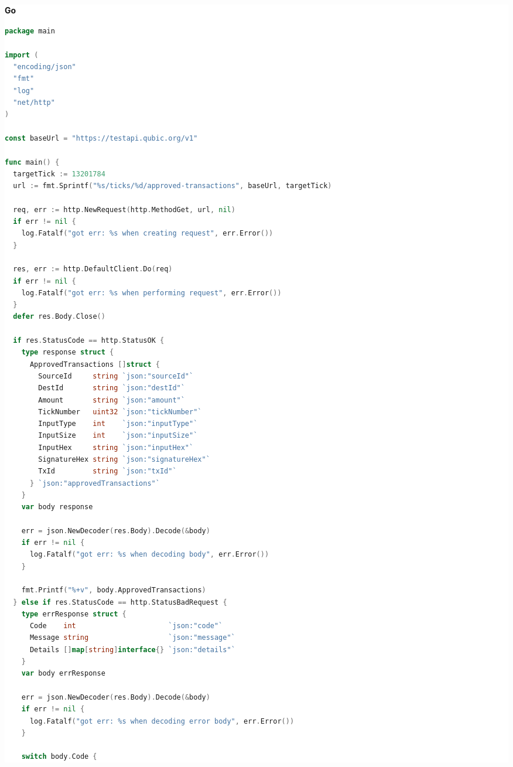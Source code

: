 **Go**
```go
package main

import (
  "encoding/json"
  "fmt"
  "log"
  "net/http"
)

const baseUrl = "https://testapi.qubic.org/v1"

func main() {
  targetTick := 13201784
  url := fmt.Sprintf("%s/ticks/%d/approved-transactions", baseUrl, targetTick)

  req, err := http.NewRequest(http.MethodGet, url, nil)
  if err != nil {
    log.Fatalf("got err: %s when creating request", err.Error())
  }

  res, err := http.DefaultClient.Do(req)
  if err != nil {
    log.Fatalf("got err: %s when performing request", err.Error())
  }
  defer res.Body.Close()

  if res.StatusCode == http.StatusOK {
    type response struct {
      ApprovedTransactions []struct {
        SourceId     string `json:"sourceId"`
        DestId       string `json:"destId"`
        Amount       string `json:"amount"`
        TickNumber   uint32 `json:"tickNumber"`
        InputType    int    `json:"inputType"`
        InputSize    int    `json:"inputSize"`
        InputHex     string `json:"inputHex"`
        SignatureHex string `json:"signatureHex"`
        TxId         string `json:"txId"`
      } `json:"approvedTransactions"`
    }
    var body response

    err = json.NewDecoder(res.Body).Decode(&body)
    if err != nil {
      log.Fatalf("got err: %s when decoding body", err.Error())
    }

    fmt.Printf("%+v", body.ApprovedTransactions)
  } else if res.StatusCode == http.StatusBadRequest {
    type errResponse struct {
      Code    int                      `json:"code"`
      Message string                   `json:"message"`
      Details []map[string]interface{} `json:"details"`
    }
    var body errResponse

    err = json.NewDecoder(res.Body).Decode(&body)
    if err != nil {
      log.Fatalf("got err: %s when decoding error body", err.Error())
    }

    switch body.Code {
```